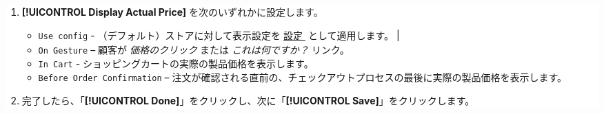 1. **[!UICONTROL Display Actual Price]** を次のいずれかに設定します。

   - `Use config` - （デフォルト）ストアに対して表示設定を [&#x200B; 設定 &#x200B;](../configuration-reference/sales/sales.md#minimum-advertised-price) として適用します。 |
   - `On Gesture` – 顧客が _価格のクリック_ または _これは何ですか？_ リンク。
   - `In Cart` - ショッピングカートの実際の製品価格を表示します。
   - `Before Order Confirmation` – 注文が確認される直前の、チェックアウトプロセスの最後に実際の製品価格を表示します。

1. 完了したら、「**[!UICONTROL Done]**」をクリックし、次に「**[!UICONTROL Save]**」をクリックします。
